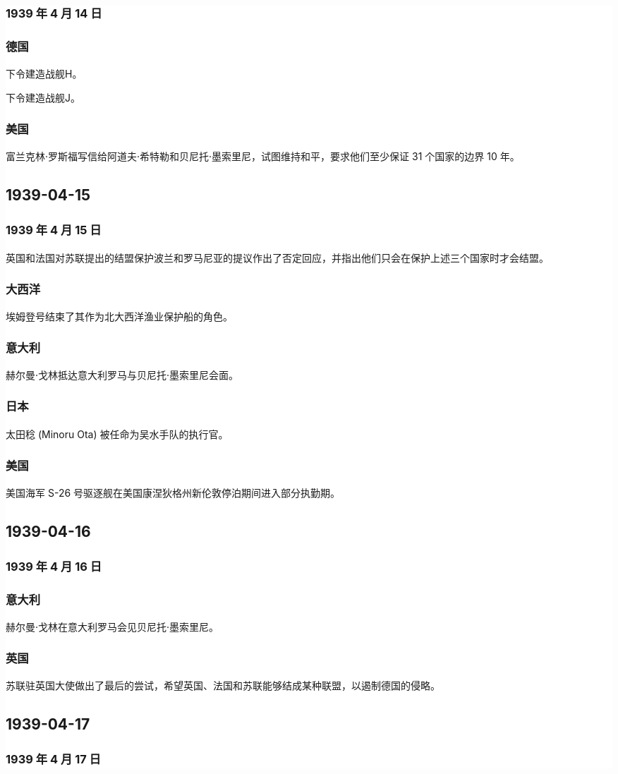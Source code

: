 ### 1939 年 4 月 14 日

### 德国

下令建造战舰H。

下令建造战舰J。

### 美国

富兰克林·罗斯福写信给阿道夫·希特勒和贝尼托·墨索里尼，试图维持和平，要求他们至少保证
31 个国家的边界 10 年。

## 1939-04-15

### 1939 年 4 月 15 日

英国和法国对苏联提出的结盟保护波兰和罗马尼亚的提议作出了否定回应，并指出他们只会在保护上述三个国家时才会结盟。

### 大西洋

埃姆登号结束了其作为北大西洋渔业保护船的角色。

### 意大利

赫尔曼·戈林抵达意大利罗马与贝尼托·墨索里尼会面。

### 日本

太田稔 (Minoru Ota) 被任命为吴水手队的执行官。

### 美国

美国海军 S-26 号驱逐舰在美国康涅狄格州新伦敦停泊期间进入部分执勤期。

## 1939-04-16

### 1939 年 4 月 16 日

### 意大利

赫尔曼·戈林在意大利罗马会见贝尼托·墨索里尼。

### 英国

苏联驻英国大使做出了最后的尝试，希望英国、法国和苏联能够结成某种联盟，以遏制德国的侵略。

## 1939-04-17

### 1939 年 4 月 17 日
